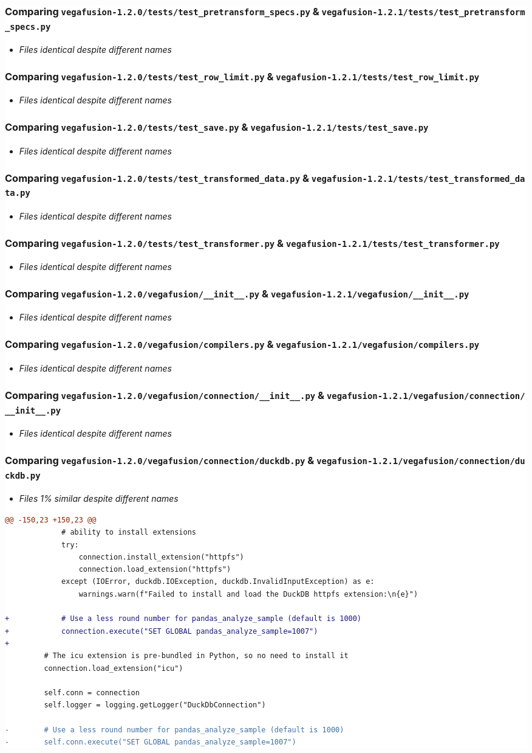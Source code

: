 ### Comparing `vegafusion-1.2.0/tests/test_pretransform_specs.py` & `vegafusion-1.2.1/tests/test_pretransform_specs.py`

 * *Files identical despite different names*

### Comparing `vegafusion-1.2.0/tests/test_row_limit.py` & `vegafusion-1.2.1/tests/test_row_limit.py`

 * *Files identical despite different names*

### Comparing `vegafusion-1.2.0/tests/test_save.py` & `vegafusion-1.2.1/tests/test_save.py`

 * *Files identical despite different names*

### Comparing `vegafusion-1.2.0/tests/test_transformed_data.py` & `vegafusion-1.2.1/tests/test_transformed_data.py`

 * *Files identical despite different names*

### Comparing `vegafusion-1.2.0/tests/test_transformer.py` & `vegafusion-1.2.1/tests/test_transformer.py`

 * *Files identical despite different names*

### Comparing `vegafusion-1.2.0/vegafusion/__init__.py` & `vegafusion-1.2.1/vegafusion/__init__.py`

 * *Files identical despite different names*

### Comparing `vegafusion-1.2.0/vegafusion/compilers.py` & `vegafusion-1.2.1/vegafusion/compilers.py`

 * *Files identical despite different names*

### Comparing `vegafusion-1.2.0/vegafusion/connection/__init__.py` & `vegafusion-1.2.1/vegafusion/connection/__init__.py`

 * *Files identical despite different names*

### Comparing `vegafusion-1.2.0/vegafusion/connection/duckdb.py` & `vegafusion-1.2.1/vegafusion/connection/duckdb.py`

 * *Files 1% similar despite different names*

```diff
@@ -150,23 +150,23 @@
             # ability to install extensions
             try:
                 connection.install_extension("httpfs")
                 connection.load_extension("httpfs")
             except (IOError, duckdb.IOException, duckdb.InvalidInputException) as e:
                 warnings.warn(f"Failed to install and load the DuckDB httpfs extension:\n{e}")
 
+            # Use a less round number for pandas_analyze_sample (default is 1000)
+            connection.execute("SET GLOBAL pandas_analyze_sample=1007")
+
         # The icu extension is pre-bundled in Python, so no need to install it
         connection.load_extension("icu")
 
         self.conn = connection
         self.logger = logging.getLogger("DuckDbConnection")
 
-        # Use a less round number for pandas_analyze_sample (default is 1000)
-        self.conn.execute("SET GLOBAL pandas_analyze_sample=1007")
```